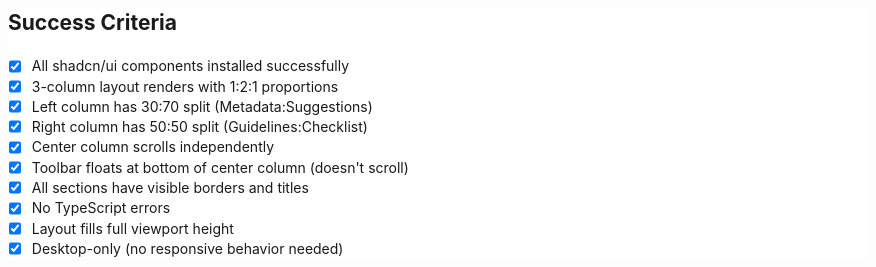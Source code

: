
## Success Criteria
- [x] All shadcn/ui components installed successfully
- [x] 3-column layout renders with 1:2:1 proportions
- [x] Left column has 30:70 split (Metadata:Suggestions)
- [x] Right column has 50:50 split (Guidelines:Checklist)
- [x] Center column scrolls independently
- [x] Toolbar floats at bottom of center column (doesn't scroll)
- [x] All sections have visible borders and titles
- [x] No TypeScript errors
- [x] Layout fills full viewport height
- [x] Desktop-only (no responsive behavior needed)
